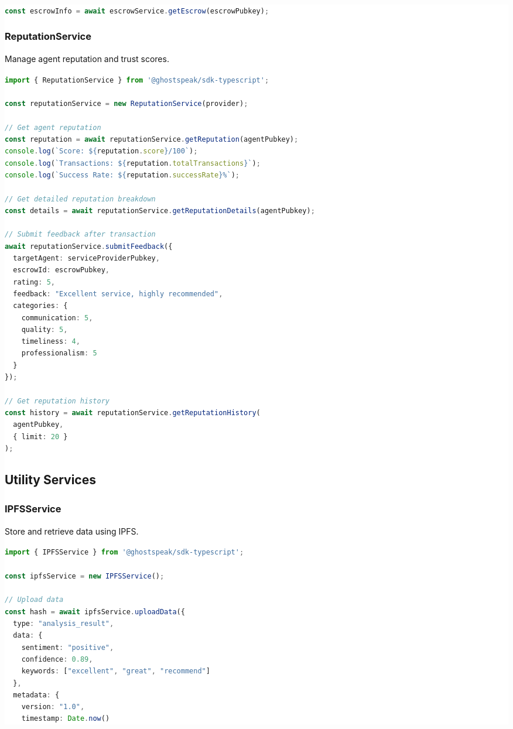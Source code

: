 ```typescript
const escrowInfo = await escrowService.getEscrow(escrowPubkey);
```

### ReputationService

Manage agent reputation and trust scores.

```typescript
import { ReputationService } from '@ghostspeak/sdk-typescript';

const reputationService = new ReputationService(provider);

// Get agent reputation
const reputation = await reputationService.getReputation(agentPubkey);
console.log(`Score: ${reputation.score}/100`);
console.log(`Transactions: ${reputation.totalTransactions}`);
console.log(`Success Rate: ${reputation.successRate}%`);

// Get detailed reputation breakdown
const details = await reputationService.getReputationDetails(agentPubkey);

// Submit feedback after transaction
await reputationService.submitFeedback({
  targetAgent: serviceProviderPubkey,
  escrowId: escrowPubkey,
  rating: 5,
  feedback: "Excellent service, highly recommended",
  categories: {
    communication: 5,
    quality: 5,
    timeliness: 4,
    professionalism: 5
  }
});

// Get reputation history
const history = await reputationService.getReputationHistory(
  agentPubkey,
  { limit: 20 }
);
```

## Utility Services

### IPFSService

Store and retrieve data using IPFS.

```typescript
import { IPFSService } from '@ghostspeak/sdk-typescript';

const ipfsService = new IPFSService();

// Upload data
const hash = await ipfsService.uploadData({
  type: "analysis_result",
  data: {
    sentiment: "positive",
    confidence: 0.89,
    keywords: ["excellent", "great", "recommend"]
  },
  metadata: {
    version: "1.0",
    timestamp: Date.now()
```